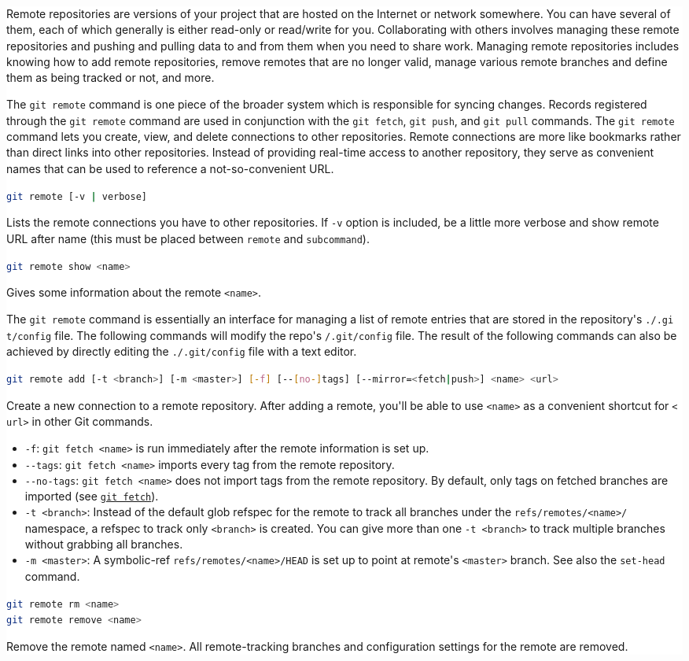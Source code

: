 Remote repositories are versions of your project that are hosted on the Internet or network somewhere. You can have several of them, each of which generally is either read-only or read/write for you. Collaborating with others involves managing these remote repositories and pushing and pulling data to and from them when you need to share work. Managing remote repositories includes knowing how to add remote repositories, remove remotes that are no longer valid, manage various remote branches and define them as being tracked or not, and more.

The `git remote` command is one piece of the broader system which is responsible for syncing changes. Records registered through the `git remote` command are used in conjunction with the `git fetch`, `git push`, and `git pull` commands. The `git remote` command lets you create, view, and delete connections to other repositories. Remote connections are more like bookmarks rather than direct links into other repositories. Instead of providing real-time access to another repository, they serve as convenient names that can be used to reference a not-so-convenient URL.

```bash
git remote [-v | verbose]
```

Lists the remote connections you have to other repositories. If `-v` option is included, be a little more verbose and show remote URL after name (this must be placed between `remote` and `subcommand`).

```bash
git remote show <name>
```

Gives some information about the remote `<name>`.

The `git remote` command is essentially an interface for managing a list of remote entries that are stored in the repository's `./.git/config` file. The following commands will modify the repo's `/.git/config` file. The result of the following commands can also be achieved by directly editing the `./.git/config` file with a text editor.

```bash
git remote add [-t <branch>] [-m <master>] [-f] [--[no-]tags] [--mirror=<fetch|push>] <name> <url>
```

Create a new connection to a remote repository. After adding a remote, you'll be able to use `<name>` as a convenient shortcut for `<url>` in other Git commands.

- `-f`: `git fetch <name>` is run immediately after the remote information is set up.
- `--tags`: `git fetch <name>` imports every tag from the remote repository.
- `--no-tags`: `git fetch <name>` does not import tags from the remote repository. By default, only tags on fetched branches are imported (see [`git fetch`](#git-fetch)).
- `-t <branch>`: Instead of the default glob refspec for the remote to track all branches under the `refs/remotes/<name>/` namespace, a refspec to track only `<branch>` is created. You can give more than one `-t <branch>` to track multiple branches without grabbing all branches.
- `-m <master>`: A symbolic-ref `refs/remotes/<name>/HEAD` is set up to point at remote's `<master>` branch. See also the `set-head` command.

```bash
git remote rm <name>
git remote remove <name>
```

Remove the remote named `<name>`. All remote-tracking branches and configuration settings for the remote are removed.
